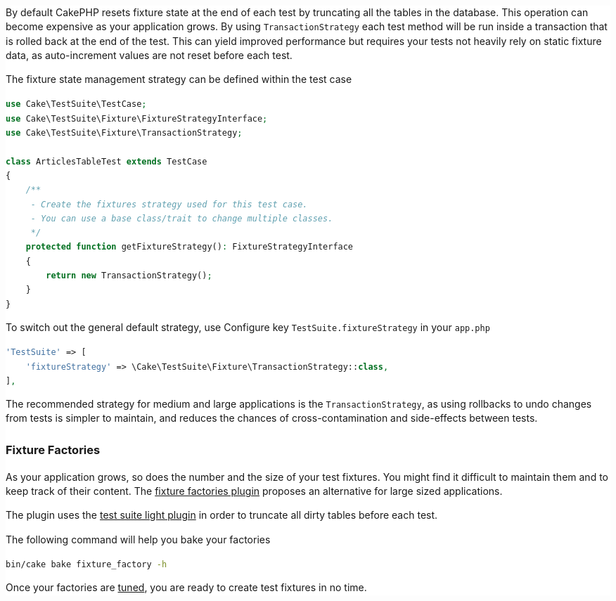 By default CakePHP resets fixture state at the end of each test by truncating
all the tables in the database. This operation can become expensive as your
application grows. By using `TransactionStrategy` each test method will be run
inside a transaction that is rolled back at the end of the test. This can yield
improved performance but requires your tests not heavily rely on static fixture
data, as auto-increment values are not reset before each test.

The fixture state management strategy can be defined within the test case
```php
use Cake\TestSuite\TestCase;
use Cake\TestSuite\Fixture\FixtureStrategyInterface;
use Cake\TestSuite\Fixture\TransactionStrategy;

class ArticlesTableTest extends TestCase
{
    /**
     - Create the fixtures strategy used for this test case.
     - You can use a base class/trait to change multiple classes.
     */
    protected function getFixtureStrategy(): FixtureStrategyInterface
    {
        return new TransactionStrategy();
    }
}
```
To switch out the general default strategy, use Configure key `TestSuite.fixtureStrategy` in your `app.php`


```php
'TestSuite' => [
    'fixtureStrategy' => \Cake\TestSuite\Fixture\TransactionStrategy::class,
],


```

The recommended strategy for medium and large applications is the `TransactionStrategy`, as using rollbacks to undo changes from tests is simpler to maintain, and reduces the chances of cross-contamination and side-effects between tests.

### Fixture Factories

As your application grows, so does the number and the size of your test
fixtures. You might find it difficult to maintain them and to keep track of
their content. The [fixture factories plugin](https://github.com/vierge-noire/cakephp-fixture-factories) proposes an
alternative for large sized applications.

The plugin uses the [test suite light plugin](https://github.com/vierge-noire/cakephp-test-suite-light)
in order to truncate all dirty tables before each test.

The following command will help you bake your factories
```bash
bin/cake bake fixture_factory -h
```
Once your factories are
[tuned](https://github.com/vierge-noire/cakephp-fixture-factories/blob/main/docs/factories.md),
you are ready to create test fixtures in no time.
